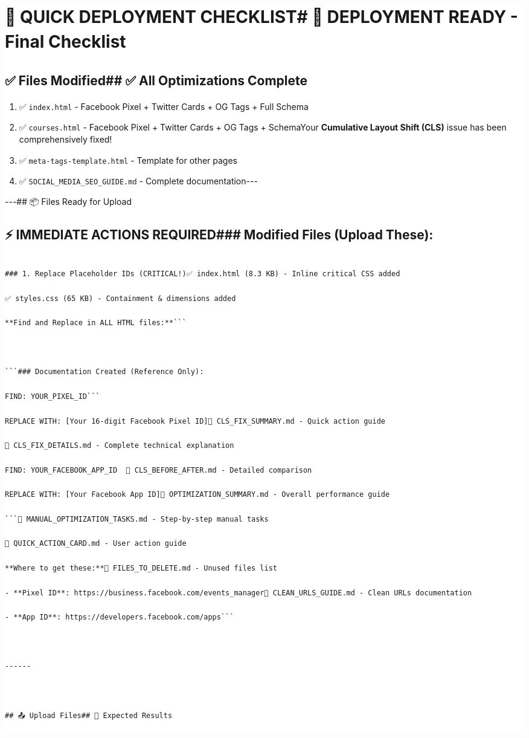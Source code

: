# 🚀 QUICK DEPLOYMENT CHECKLIST# 🚀 DEPLOYMENT READY - Final Checklist



## ✅ Files Modified## ✅ All Optimizations Complete

1. ✅ `index.html` - Facebook Pixel + Twitter Cards + OG Tags + Full Schema

2. ✅ `courses.html` - Facebook Pixel + Twitter Cards + OG Tags + SchemaYour **Cumulative Layout Shift (CLS)** issue has been comprehensively fixed!

3. ✅ `meta-tags-template.html` - Template for other pages

4. ✅ `SOCIAL_MEDIA_SEO_GUIDE.md` - Complete documentation---



---## 📦 Files Ready for Upload



## ⚡ IMMEDIATE ACTIONS REQUIRED### Modified Files (Upload These):

```

### 1. Replace Placeholder IDs (CRITICAL!)✅ index.html (8.3 KB) - Inline critical CSS added

✅ styles.css (65 KB) - Containment & dimensions added

**Find and Replace in ALL HTML files:**```



```### Documentation Created (Reference Only):

FIND: YOUR_PIXEL_ID```

REPLACE WITH: [Your 16-digit Facebook Pixel ID]📄 CLS_FIX_SUMMARY.md - Quick action guide

📄 CLS_FIX_DETAILS.md - Complete technical explanation

FIND: YOUR_FACEBOOK_APP_ID  📄 CLS_BEFORE_AFTER.md - Detailed comparison

REPLACE WITH: [Your Facebook App ID]📄 OPTIMIZATION_SUMMARY.md - Overall performance guide

```📄 MANUAL_OPTIMIZATION_TASKS.md - Step-by-step manual tasks

📄 QUICK_ACTION_CARD.md - User action guide

**Where to get these:**📄 FILES_TO_DELETE.md - Unused files list

- **Pixel ID**: https://business.facebook.com/events_manager📄 CLEAN_URLS_GUIDE.md - Clean URLs documentation

- **App ID**: https://developers.facebook.com/apps```



------



## 📤 Upload Files## 🎯 Expected Results


```